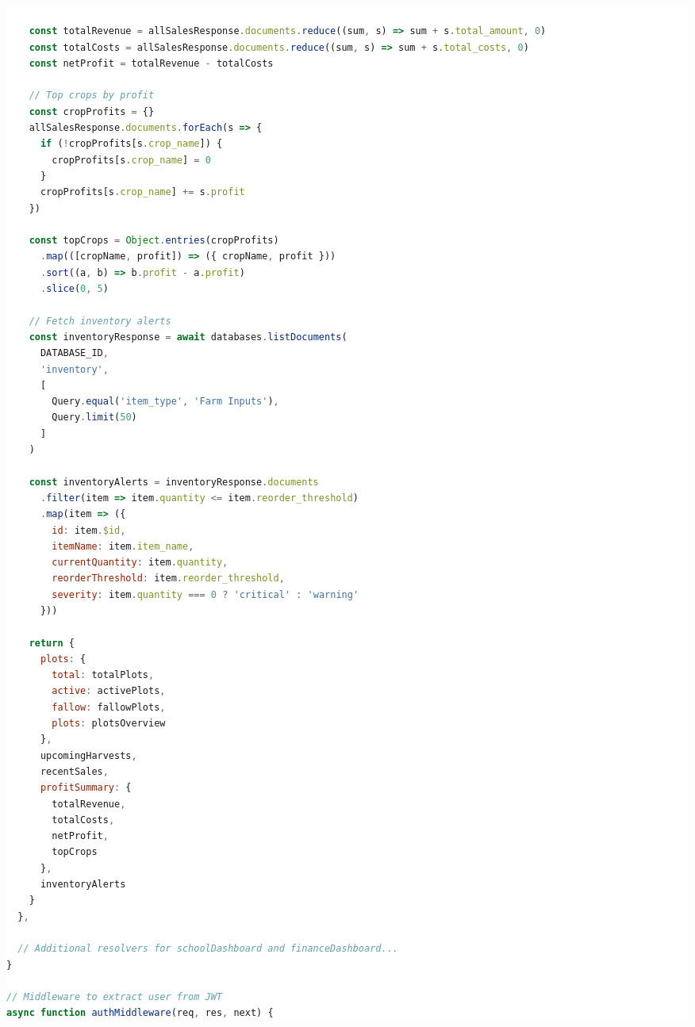 ```javascript

    const totalRevenue = allSalesResponse.documents.reduce((sum, s) => sum + s.total_amount, 0)
    const totalCosts = allSalesResponse.documents.reduce((sum, s) => sum + s.total_costs, 0)
    const netProfit = totalRevenue - totalCosts

    // Top crops by profit
    const cropProfits = {}
    allSalesResponse.documents.forEach(s => {
      if (!cropProfits[s.crop_name]) {
        cropProfits[s.crop_name] = 0
      }
      cropProfits[s.crop_name] += s.profit
    })

    const topCrops = Object.entries(cropProfits)
      .map(([cropName, profit]) => ({ cropName, profit }))
      .sort((a, b) => b.profit - a.profit)
      .slice(0, 5)

    // Fetch inventory alerts
    const inventoryResponse = await databases.listDocuments(
      DATABASE_ID,
      'inventory',
      [
        Query.equal('item_type', 'Farm Inputs'),
        Query.limit(50)
      ]
    )

    const inventoryAlerts = inventoryResponse.documents
      .filter(item => item.quantity <= item.reorder_threshold)
      .map(item => ({
        id: item.$id,
        itemName: item.item_name,
        currentQuantity: item.quantity,
        reorderThreshold: item.reorder_threshold,
        severity: item.quantity === 0 ? 'critical' : 'warning'
      }))

    return {
      plots: {
        total: totalPlots,
        active: activePlots,
        fallow: fallowPlots,
        plots: plotsOverview
      },
      upcomingHarvests,
      recentSales,
      profitSummary: {
        totalRevenue,
        totalCosts,
        netProfit,
        topCrops
      },
      inventoryAlerts
    }
  },

  // Additional resolvers for schoolDashboard and financeDashboard...
}

// Middleware to extract user from JWT
async function authMiddleware(req, res, next) {
```

  [field: string]: ValidationRule
